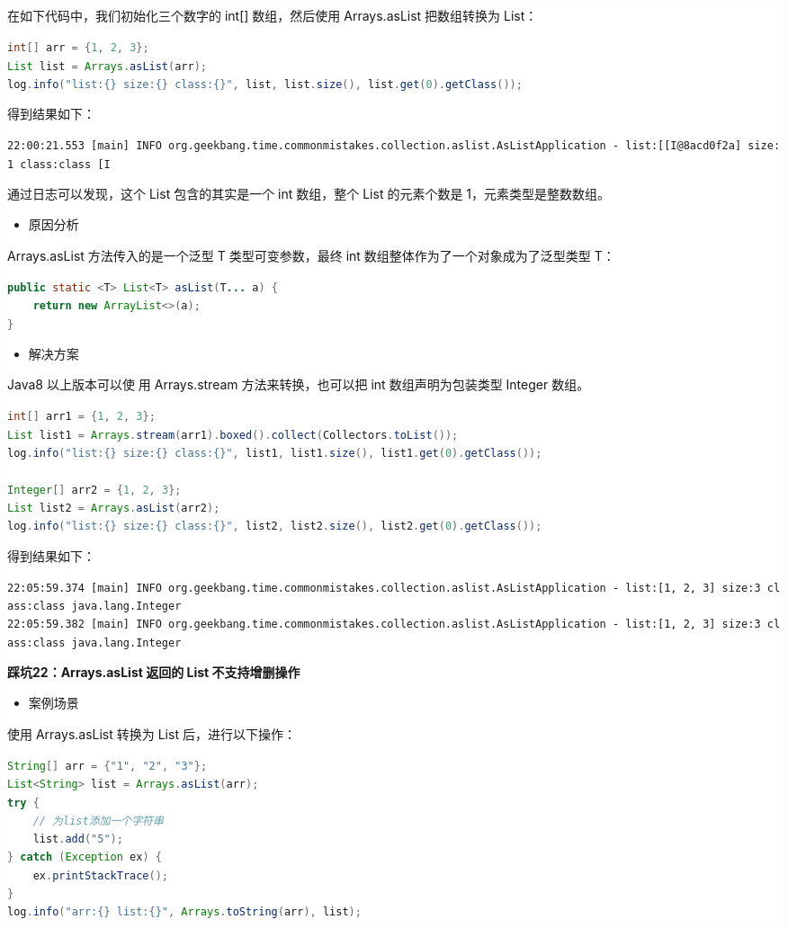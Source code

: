 在如下代码中，我们初始化三个数字的 int[] 数组，然后使用 Arrays.asList 把数组转换为 List：

```java
int[] arr = {1, 2, 3};
List list = Arrays.asList(arr);
log.info("list:{} size:{} class:{}", list, list.size(), list.get(0).getClass());
```

得到结果如下：

```log
22:00:21.553 [main] INFO org.geekbang.time.commonmistakes.collection.aslist.AsListApplication - list:[[I@8acd0f2a] size:1 class:class [I
```

通过日志可以发现，这个 List 包含的其实是一个 int 数组，整个 List 的元素个数是 1，元素类型是整数数组。

- 原因分析

Arrays.asList 方法传入的是一个泛型 T 类型可变参数，最终 int 数组整体作为了一个对象成为了泛型类型 T：

```java
public static <T> List<T> asList(T... a) {
    return new ArrayList<>(a);
}
```

- 解决方案

Java8 以上版本可以使 用 Arrays.stream 方法来转换，也可以把 int 数组声明为包装类型 Integer 数组。

```java
int[] arr1 = {1, 2, 3};
List list1 = Arrays.stream(arr1).boxed().collect(Collectors.toList());
log.info("list:{} size:{} class:{}", list1, list1.size(), list1.get(0).getClass());

Integer[] arr2 = {1, 2, 3};
List list2 = Arrays.asList(arr2);
log.info("list:{} size:{} class:{}", list2, list2.size(), list2.get(0).getClass());
```

得到结果如下：

```log
22:05:59.374 [main] INFO org.geekbang.time.commonmistakes.collection.aslist.AsListApplication - list:[1, 2, 3] size:3 class:class java.lang.Integer
22:05:59.382 [main] INFO org.geekbang.time.commonmistakes.collection.aslist.AsListApplication - list:[1, 2, 3] size:3 class:class java.lang.Integer
```

**踩坑22：Arrays.asList 返回的 List 不支持增删操作**

- 案例场景

使用 Arrays.asList 转换为 List 后，进行以下操作：

```java
String[] arr = {"1", "2", "3"};
List<String> list = Arrays.asList(arr);
try {
    // 为list添加一个字符串
    list.add("5");
} catch (Exception ex) {
    ex.printStackTrace();
}
log.info("arr:{} list:{}", Arrays.toString(arr), list);
```

